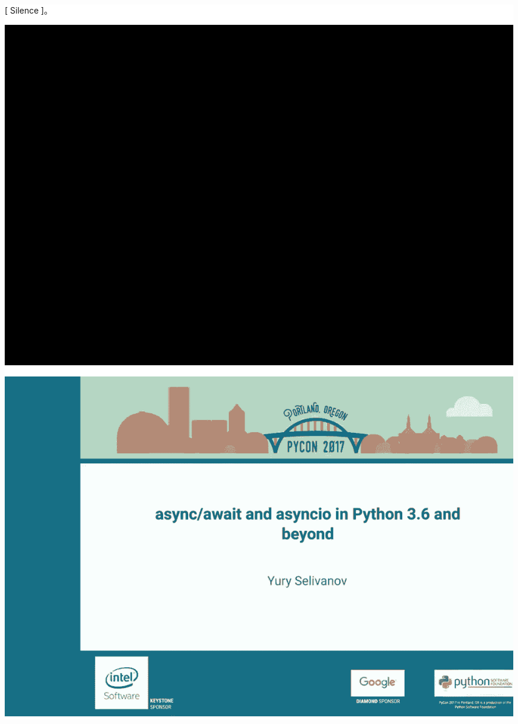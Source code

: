  [ Silence ]。

![](img/bb2821bda2722c62fd564607bdde3cfb_29.png)

![](img/bb2821bda2722c62fd564607bdde3cfb_30.png)